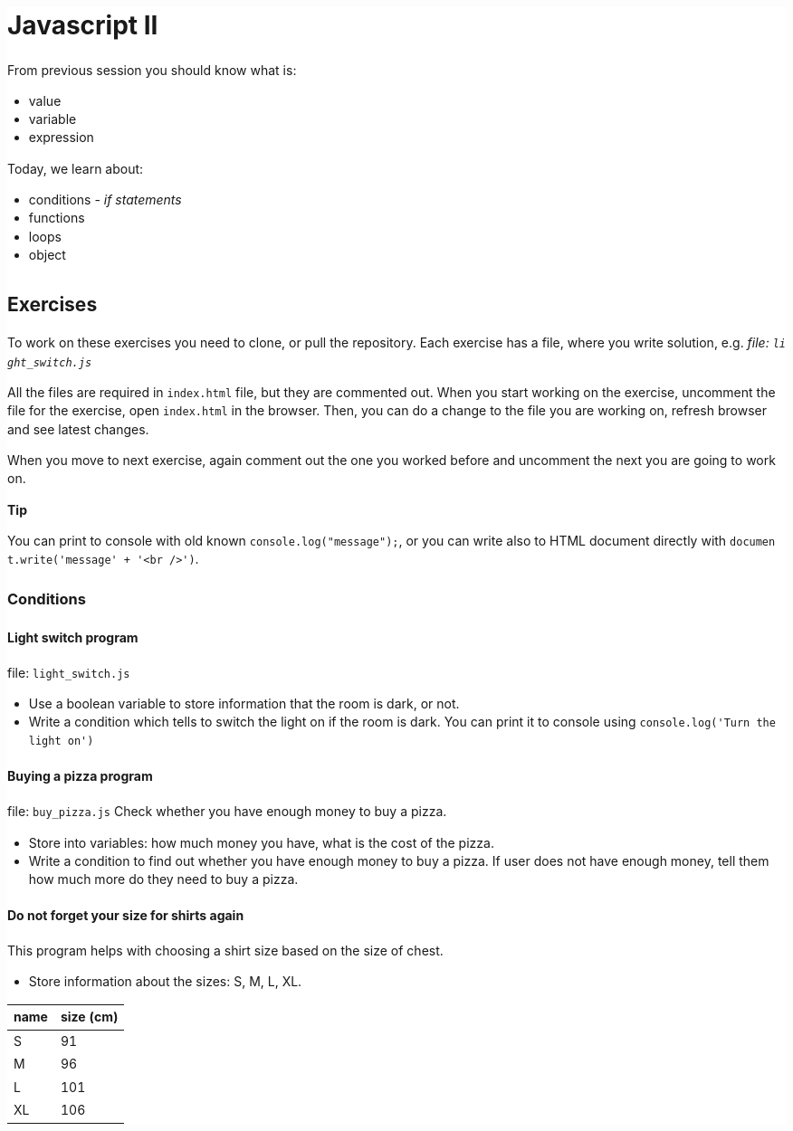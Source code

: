 # Javascript II
From previous session you should know what is:

- value
- variable
- expression

Today, we learn about:

- conditions - *if statements*
- functions
- loops
- object

## Exercises
To work on these exercises you need to clone, or pull the repository. Each exercise has a file, where you write solution, e.g. _file: `light_switch.js`_

All the files are required in `index.html` file, but they are commented out. When you start working on the exercise, uncomment the file for the exercise, open `index.html` in the browser. Then, you can do a change to the file you are working on, refresh browser and see latest changes.

When you move to next exercise, again comment out the one you worked before and uncomment the next you are going to work on.

**Tip**

You can print to console with old known `console.log("message");`, or you can write also to HTML document directly with `document.write('message' + '<br />')`.

### Conditions

#### Light switch program
file: `light_switch.js`

- Use a boolean variable to store information that the room is dark, or not.
- Write a condition which tells to switch the light on if the room is dark. You can print it to console using `console.log('Turn the light on')`

#### Buying a pizza program
file: `buy_pizza.js`
Check whether you have enough money to buy a pizza.

- Store into variables: how much money you have, what is the cost of the pizza.
- Write a condition to find out whether you have enough money to buy a pizza. If user does not have enough money, tell them how much more do they need to buy a pizza.

#### Do not forget your size for shirts again
This program helps with choosing a shirt size based on the size of chest.

- Store information about the sizes: S, M, L, XL.

| name   | size (cm) |
---------|------------
| S      | 91        |
| M      | 96        |
| L      | 101       |
| XL     | 106       |
